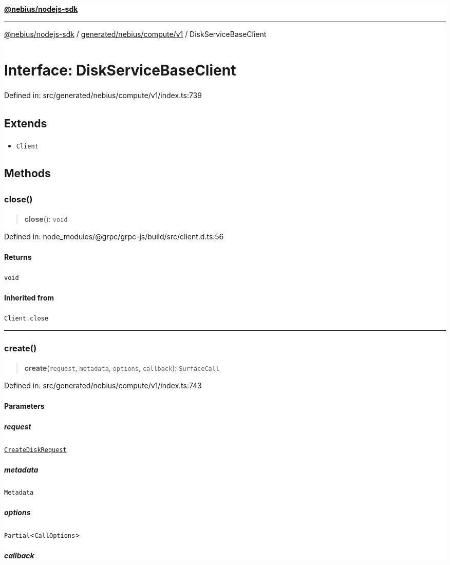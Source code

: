 [**@nebius/nodejs-sdk**](../../../../../README.md)

***

[@nebius/nodejs-sdk](../../../../../README.md) / [generated/nebius/compute/v1](../README.md) / DiskServiceBaseClient

# Interface: DiskServiceBaseClient

Defined in: src/generated/nebius/compute/v1/index.ts:739

## Extends

- `Client`

## Methods

### close()

> **close**(): `void`

Defined in: node\_modules/@grpc/grpc-js/build/src/client.d.ts:56

#### Returns

`void`

#### Inherited from

`Client.close`

***

### create()

> **create**(`request`, `metadata`, `options`, `callback`): `SurfaceCall`

Defined in: src/generated/nebius/compute/v1/index.ts:743

#### Parameters

##### request

[`CreateDiskRequest`](CreateDiskRequest.md)

##### metadata

`Metadata`

##### options

`Partial`\<`CallOptions`\>

##### callback
